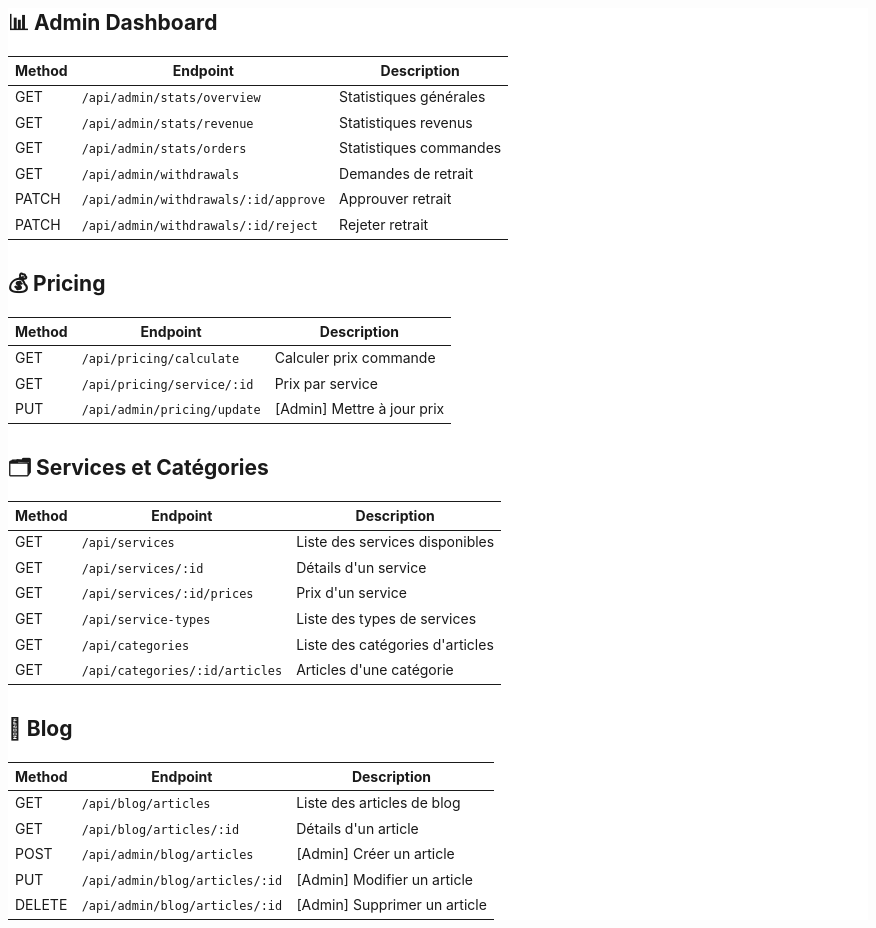 ## 📊 Admin Dashboard
| Method | Endpoint | Description |
|--------|----------|-------------|
| GET | `/api/admin/stats/overview` | Statistiques générales |
| GET | `/api/admin/stats/revenue` | Statistiques revenus |
| GET | `/api/admin/stats/orders` | Statistiques commandes |
| GET | `/api/admin/withdrawals` | Demandes de retrait |
| PATCH | `/api/admin/withdrawals/:id/approve` | Approuver retrait |
| PATCH | `/api/admin/withdrawals/:id/reject` | Rejeter retrait |

## 💰 Pricing
| Method | Endpoint | Description |
|--------|----------|-------------|
| GET | `/api/pricing/calculate` | Calculer prix commande |
| GET | `/api/pricing/service/:id` | Prix par service |
| PUT | `/api/admin/pricing/update` | [Admin] Mettre à jour prix |

## 🗂️ Services et Catégories
| Method | Endpoint | Description |
|--------|----------|-------------|
| GET | `/api/services` | Liste des services disponibles |
| GET | `/api/services/:id` | Détails d'un service |
| GET | `/api/services/:id/prices` | Prix d'un service |
| GET | `/api/service-types` | Liste des types de services |
| GET | `/api/categories` | Liste des catégories d'articles |
| GET | `/api/categories/:id/articles` | Articles d'une catégorie |

## 📝 Blog
| Method | Endpoint | Description |
|--------|----------|-------------|
| GET | `/api/blog/articles` | Liste des articles de blog |
| GET | `/api/blog/articles/:id` | Détails d'un article |
| POST | `/api/admin/blog/articles` | [Admin] Créer un article |
| PUT | `/api/admin/blog/articles/:id` | [Admin] Modifier un article |
| DELETE | `/api/admin/blog/articles/:id` | [Admin] Supprimer un article |
